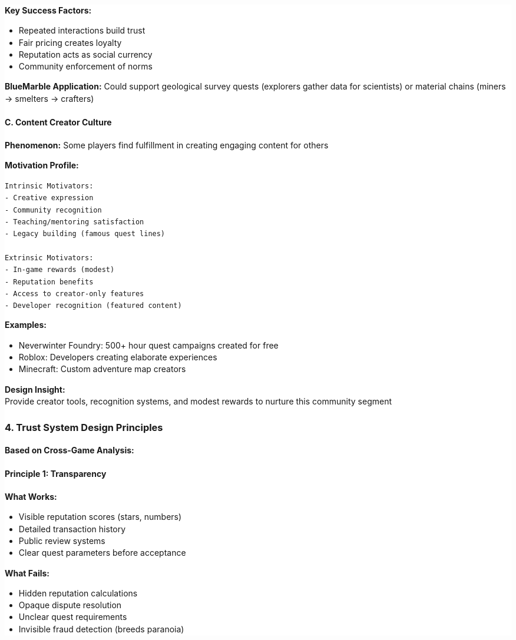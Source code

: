 **Key Success Factors:**
- Repeated interactions build trust
- Fair pricing creates loyalty
- Reputation acts as social currency
- Community enforcement of norms

**BlueMarble Application:**
Could support geological survey quests (explorers gather data for scientists) or material chains (miners → smelters → crafters)

#### C. Content Creator Culture

**Phenomenon:**
Some players find fulfillment in creating engaging content for others

**Motivation Profile:**
```
Intrinsic Motivators:
- Creative expression
- Community recognition
- Teaching/mentoring satisfaction
- Legacy building (famous quest lines)

Extrinsic Motivators:
- In-game rewards (modest)
- Reputation benefits
- Access to creator-only features
- Developer recognition (featured content)
```

**Examples:**
- Neverwinter Foundry: 500+ hour quest campaigns created for free
- Roblox: Developers creating elaborate experiences
- Minecraft: Custom adventure map creators

**Design Insight:**  
Provide creator tools, recognition systems, and modest rewards to nurture this community segment

### 4. Trust System Design Principles

**Based on Cross-Game Analysis:**

#### Principle 1: Transparency

**What Works:**
- Visible reputation scores (stars, numbers)
- Detailed transaction history
- Public review systems
- Clear quest parameters before acceptance

**What Fails:**
- Hidden reputation calculations
- Opaque dispute resolution
- Unclear quest requirements
- Invisible fraud detection (breeds paranoia)
